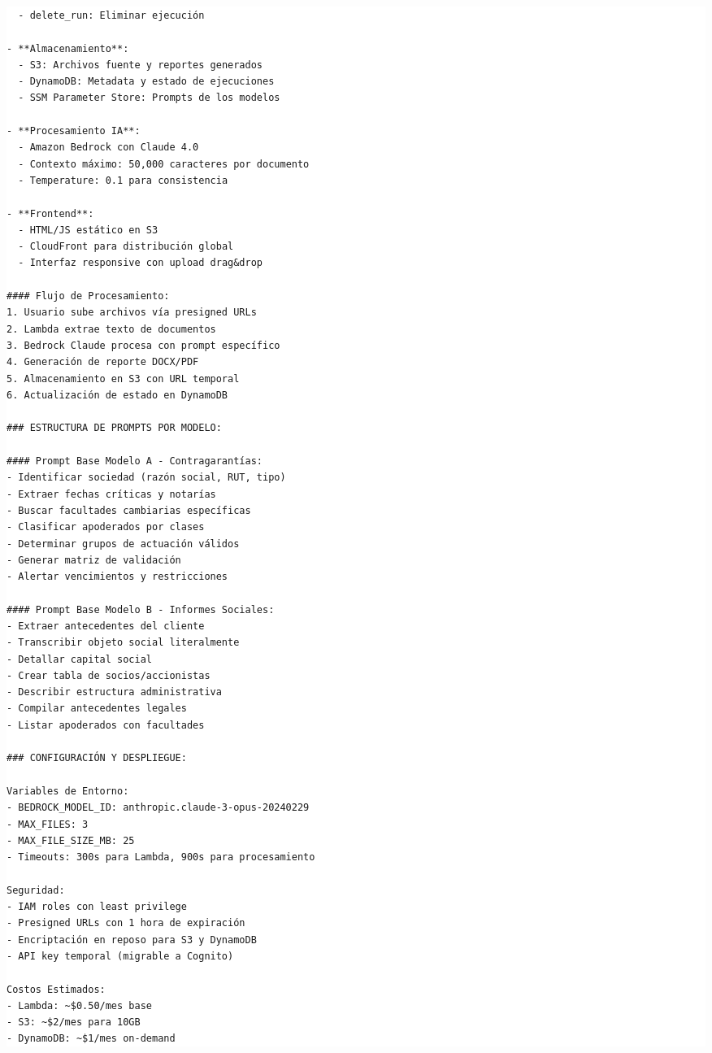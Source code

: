 ```
  - delete_run: Eliminar ejecución
  
- **Almacenamiento**:
  - S3: Archivos fuente y reportes generados
  - DynamoDB: Metadata y estado de ejecuciones
  - SSM Parameter Store: Prompts de los modelos

- **Procesamiento IA**:
  - Amazon Bedrock con Claude 4.0
  - Contexto máximo: 50,000 caracteres por documento
  - Temperature: 0.1 para consistencia

- **Frontend**:
  - HTML/JS estático en S3
  - CloudFront para distribución global
  - Interfaz responsive con upload drag&drop

#### Flujo de Procesamiento:
1. Usuario sube archivos vía presigned URLs
2. Lambda extrae texto de documentos
3. Bedrock Claude procesa con prompt específico
4. Generación de reporte DOCX/PDF
5. Almacenamiento en S3 con URL temporal
6. Actualización de estado en DynamoDB

### ESTRUCTURA DE PROMPTS POR MODELO:

#### Prompt Base Modelo A - Contragarantías:
- Identificar sociedad (razón social, RUT, tipo)
- Extraer fechas críticas y notarías
- Buscar facultades cambiarias específicas
- Clasificar apoderados por clases
- Determinar grupos de actuación válidos
- Generar matriz de validación
- Alertar vencimientos y restricciones

#### Prompt Base Modelo B - Informes Sociales:
- Extraer antecedentes del cliente
- Transcribir objeto social literalmente
- Detallar capital social
- Crear tabla de socios/accionistas
- Describir estructura administrativa
- Compilar antecedentes legales
- Listar apoderados con facultades

### CONFIGURACIÓN Y DESPLIEGUE:

Variables de Entorno:
- BEDROCK_MODEL_ID: anthropic.claude-3-opus-20240229
- MAX_FILES: 3
- MAX_FILE_SIZE_MB: 25
- Timeouts: 300s para Lambda, 900s para procesamiento

Seguridad:
- IAM roles con least privilege
- Presigned URLs con 1 hora de expiración
- Encriptación en reposo para S3 y DynamoDB
- API key temporal (migrable a Cognito)

Costos Estimados:
- Lambda: ~$0.50/mes base
- S3: ~$2/mes para 10GB
- DynamoDB: ~$1/mes on-demand
```